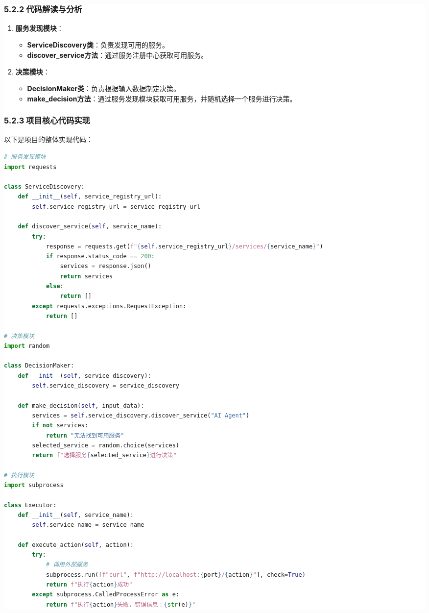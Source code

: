 ```python
```

### 5.2.2 代码解读与分析

1. **服务发现模块**：
   - **ServiceDiscovery类**：负责发现可用的服务。
   - **discover_service方法**：通过服务注册中心获取可用服务。

2. **决策模块**：
   - **DecisionMaker类**：负责根据输入数据制定决策。
   - **make_decision方法**：通过服务发现模块获取可用服务，并随机选择一个服务进行决策。

### 5.2.3 项目核心代码实现

以下是项目的整体实现代码：

```python
# 服务发现模块
import requests

class ServiceDiscovery:
    def __init__(self, service_registry_url):
        self.service_registry_url = service_registry_url

    def discover_service(self, service_name):
        try:
            response = requests.get(f"{self.service_registry_url}/services/{service_name}")
            if response.status_code == 200:
                services = response.json()
                return services
            else:
                return []
        except requests.exceptions.RequestException:
            return []

# 决策模块
import random

class DecisionMaker:
    def __init__(self, service_discovery):
        self.service_discovery = service_discovery

    def make_decision(self, input_data):
        services = self.service_discovery.discover_service("AI Agent")
        if not services:
            return "无法找到可用服务"
        selected_service = random.choice(services)
        return f"选择服务{selected_service}进行决策"

# 执行模块
import subprocess

class Executor:
    def __init__(self, service_name):
        self.service_name = service_name

    def execute_action(self, action):
        try:
            # 调用外部服务
            subprocess.run([f"curl", f"http://localhost:{port}/{action}"], check=True)
            return f"执行{action}成功"
        except subprocess.CalledProcessError as e:
            return f"执行{action}失败，错误信息：{str(e)}"

```